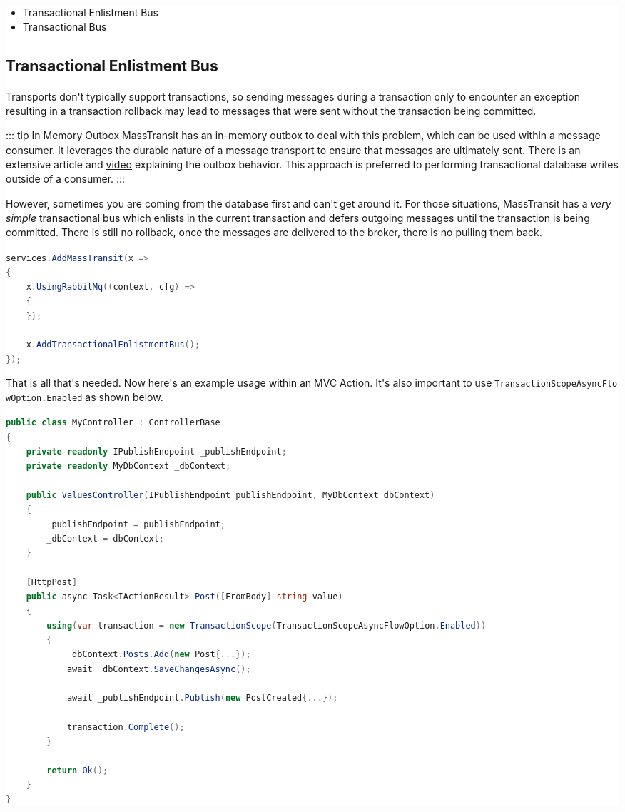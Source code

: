 - Transactional Enlistment Bus
- Transactional Bus

## Transactional Enlistment Bus

Transports don't typically support transactions, so sending messages during a transaction only to encounter an exception resulting in a transaction rollback may lead to messages that were sent without the transaction being committed.

::: tip In Memory Outbox
MassTransit has an in-memory outbox to deal with this problem, which can be used within a message consumer. It leverages the durable nature of a message transport to ensure that messages are ultimately sent. There is an extensive article and [video](https://youtu.be/P41IsVAc1nI) explaining the outbox behavior. This approach is preferred to performing transactional database writes outside of a consumer.
:::

However, sometimes you are coming from the database first and can't get around it. For those situations, MassTransit has a _very simple_ transactional bus which enlists in the current transaction and defers outgoing messages until the transaction is being committed. There is still no rollback, once the messages are delivered to the broker, there is no pulling them back.


```cs
services.AddMassTransit(x =>
{
    x.UsingRabbitMq((context, cfg) =>
    {
    });

    x.AddTransactionalEnlistmentBus();
});
```

That is all that's needed. Now here's an example usage within an MVC Action.  It's also important to use `TransactionScopeAsyncFlowOption.Enabled` as shown below.

```cs
public class MyController : ControllerBase
{
    private readonly IPublishEndpoint _publishEndpoint;
    private readonly MyDbContext _dbContext;

    public ValuesController(IPublishEndpoint publishEndpoint, MyDbContext dbContext)
    {
        _publishEndpoint = publishEndpoint;
        _dbContext = dbContext;
    }

    [HttpPost]
    public async Task<IActionResult> Post([FromBody] string value)
    {
        using(var transaction = new TransactionScope(TransactionScopeAsyncFlowOption.Enabled))
        {
            _dbContext.Posts.Add(new Post{...});
            await _dbContext.SaveChangesAsync();

            await _publishEndpoint.Publish(new PostCreated{...});

            transaction.Complete();
        }

        return Ok();
    }
}
```

